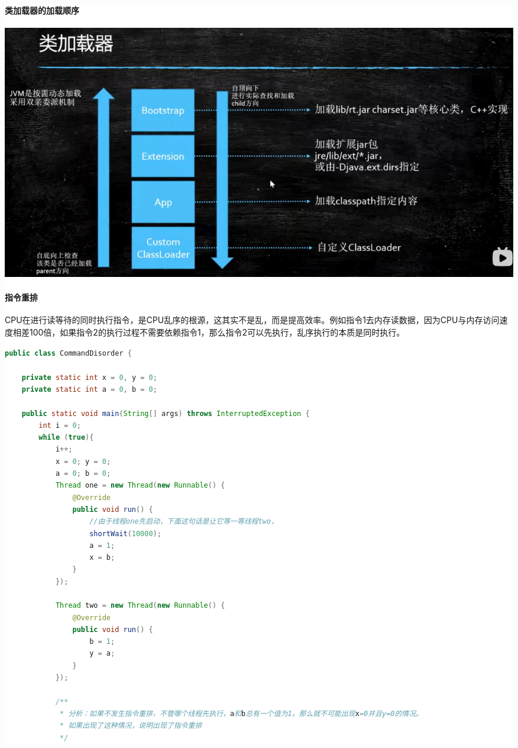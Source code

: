 #### 类加载器的加载顺序

![a](.\assets\类加载器的加载顺序.png)

#### 指令重排

CPU在进行读等待的同时执行指令，是CPU乱序的根源，这其实不是乱，而是提高效率。例如指令1去内存读数据，因为CPU与内存访问速度相差100倍，如果指令2的执行过程不需要依赖指令1，那么指令2可以先执行，乱序执行的本质是同时执行。

```java
public class CommandDisorder {

	private static int x = 0, y = 0;
	private static int a = 0, b = 0;

	public static void main(String[] args) throws InterruptedException {
		int i = 0;
		while (true){
			i++;
			x = 0; y = 0;
			a = 0; b = 0;
			Thread one = new Thread(new Runnable() {
				@Override
				public void run() {
					//由于线程one先启动，下面这句话是让它等一等线程two，
					shortWait(10000);
					a = 1;
					x = b;
				}
			});

			Thread two = new Thread(new Runnable() {
				@Override
				public void run() {
					b = 1;
					y = a;
				}
			});

			/**
			 * 分析：如果不发生指令重排，不管哪个线程先执行，a和b总有一个值为1。那么就不可能出现x=0并且y=0的情况。
			 * 如果出现了这种情况，说明出现了指令重排
			 */
```